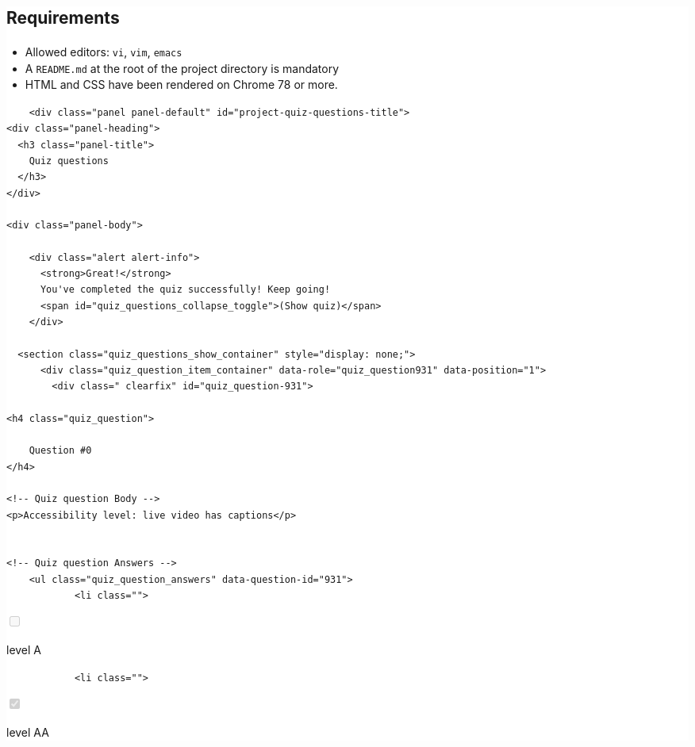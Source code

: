 <h2>Requirements</h2>

<ul>
<li>Allowed editors: <code>vi</code>, <code>vim</code>, <code>emacs</code></li>
<li>A <code>README.md</code> at the root of the project directory is mandatory</li>
<li>HTML and CSS have been rendered on Chrome 78 or more.</li>
</ul>

  </div>
</div>

        <div class="panel panel-default" id="project-quiz-questions-title">
    <div class="panel-heading">
      <h3 class="panel-title">
        Quiz questions
      </h3>
    </div>

    <div class="panel-body">

        <div class="alert alert-info">
          <strong>Great!</strong>
          You've completed the quiz successfully! Keep going!
          <span id="quiz_questions_collapse_toggle">(Show quiz)</span>
        </div>

      <section class="quiz_questions_show_container" style="display: none;">
          <div class="quiz_question_item_container" data-role="quiz_question931" data-position="1">
            <div class=" clearfix" id="quiz_question-931">

    <h4 class="quiz_question">

        Question #0
    </h4>

    <!-- Quiz question Body -->
    <p>Accessibility level: live video has captions</p>


    <!-- Quiz question Answers -->
        <ul class="quiz_question_answers" data-question-id="931">
                <li class="">

  <input type="checkbox" name="quiz-answer-1574374781152" id="quiz-answer-1574374781152" data-quiz-question-id="931" data-quiz-answer-id="1574374781152" disabled="disabled">
  <label for="quiz-answer-1574374781152">
    <p>level A</p>

</label></li>

                <li class="">

  <input type="checkbox" name="quiz-answer-1574374795686" id="quiz-answer-1574374795686" data-quiz-question-id="931" data-quiz-answer-id="1574374795686" disabled="disabled" checked="checked">
  <label for="quiz-answer-1574374795686">
    <p>level AA</p>

</label></li>

